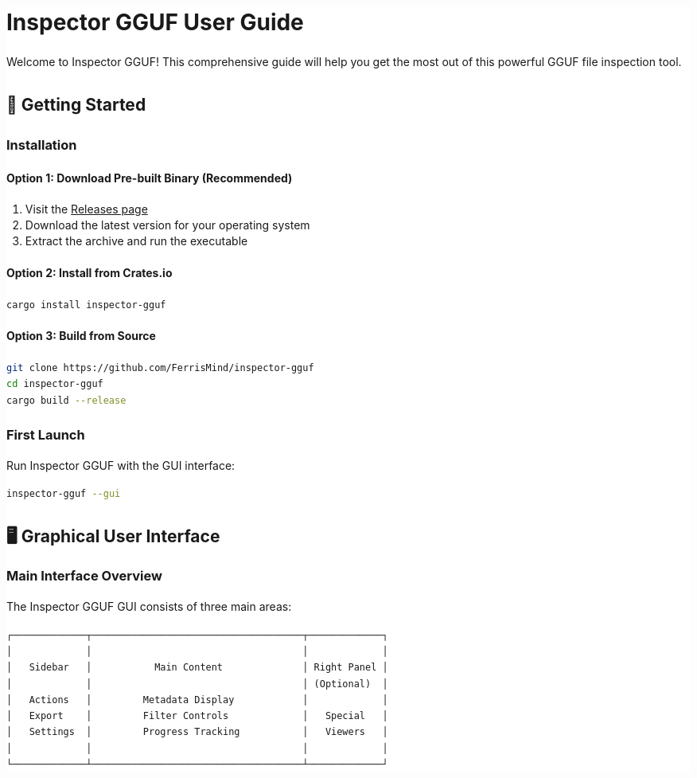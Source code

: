 # Inspector GGUF User Guide

Welcome to Inspector GGUF! This comprehensive guide will help you get the most out of this powerful GGUF file inspection tool.

## 🚀 Getting Started

### Installation

#### Option 1: Download Pre-built Binary (Recommended)
1. Visit the [Releases page](https://github.com/FerrisMind/inspector-gguf/releases)
2. Download the latest version for your operating system
3. Extract the archive and run the executable

#### Option 2: Install from Crates.io
```bash
cargo install inspector-gguf
```

#### Option 3: Build from Source
```bash
git clone https://github.com/FerrisMind/inspector-gguf
cd inspector-gguf
cargo build --release
```

### First Launch

Run Inspector GGUF with the GUI interface:
```bash
inspector-gguf --gui
```

## 🖥️ Graphical User Interface

### Main Interface Overview

The Inspector GGUF GUI consists of three main areas:

```
┌─────────────┬─────────────────────────────────────┬─────────────┐
│             │                                     │             │
│   Sidebar   │           Main Content              │ Right Panel │
│             │                                     │ (Optional)  │
│   Actions   │         Metadata Display            │             │
│   Export    │         Filter Controls             │   Special   │
│   Settings  │         Progress Tracking           │   Viewers   │
│             │                                     │             │
└─────────────┴─────────────────────────────────────┴─────────────┘
```
